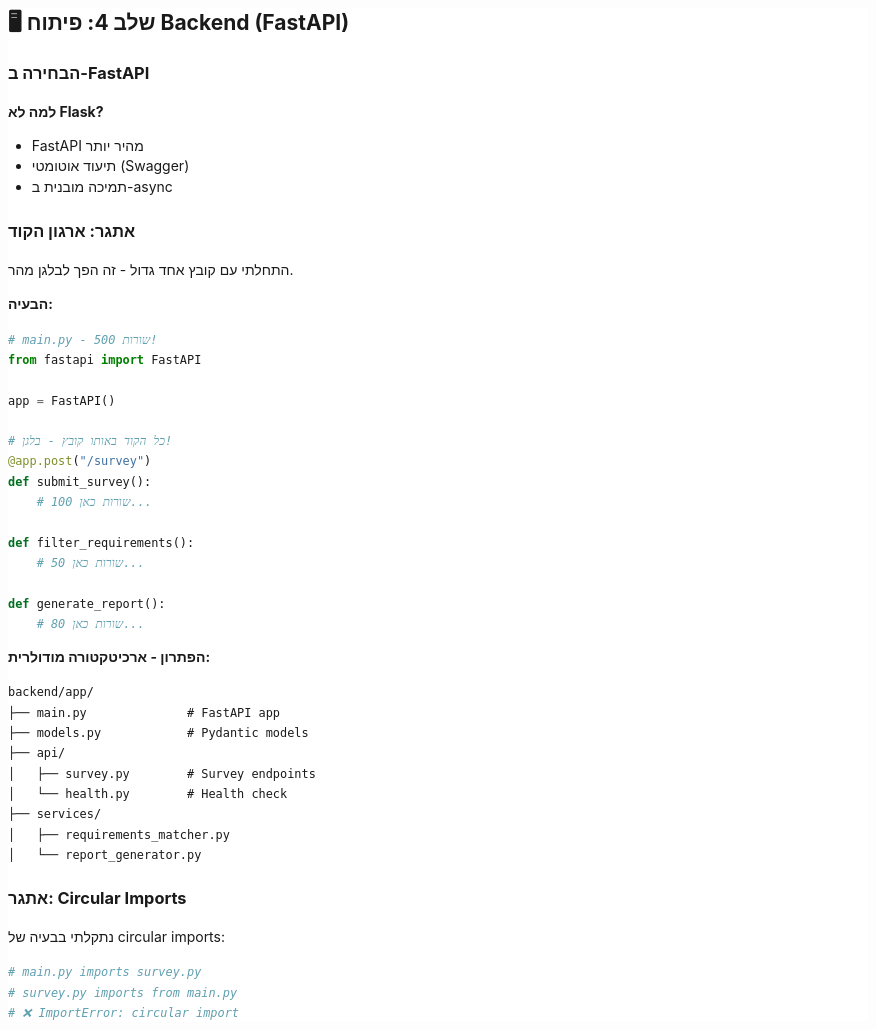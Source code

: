 
## 🖥️ שלב 4: פיתוח Backend (FastAPI)

### הבחירה ב-FastAPI

**למה לא Flask?**

- FastAPI מהיר יותר
- תיעוד אוטומטי (Swagger)
- תמיכה מובנית ב-async

### אתגר: ארגון הקוד

התחלתי עם קובץ אחד גדול - זה הפך לבלגן מהר.

**הבעיה:**

```python
# main.py - 500 שורות!
from fastapi import FastAPI

app = FastAPI()

# כל הקוד באותו קובץ - בלגן!
@app.post("/survey")
def submit_survey():
    # 100 שורות כאן...

def filter_requirements():
    # 50 שורות כאן...

def generate_report():
    # 80 שורות כאן...
```

**הפתרון - ארכיטקטורה מודולרית:**

```
backend/app/
├── main.py              # FastAPI app
├── models.py            # Pydantic models
├── api/
│   ├── survey.py        # Survey endpoints
│   └── health.py        # Health check
├── services/
│   ├── requirements_matcher.py
│   └── report_generator.py
```

### אתגר: Circular Imports

נתקלתי בבעיה של circular imports:

```python
# main.py imports survey.py
# survey.py imports from main.py
# ❌ ImportError: circular import
```
